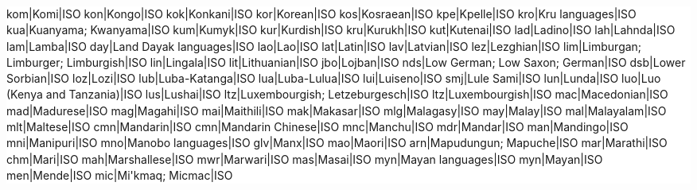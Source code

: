 kom|Komi|ISO
kon|Kongo|ISO
kok|Konkani|ISO
kor|Korean|ISO
kos|Kosraean|ISO
kpe|Kpelle|ISO
kro|Kru languages|ISO
kua|Kuanyama; Kwanyama|ISO
kum|Kumyk|ISO
kur|Kurdish|ISO
kru|Kurukh|ISO
kut|Kutenai|ISO
lad|Ladino|ISO
lah|Lahnda|ISO
lam|Lamba|ISO
day|Land Dayak languages|ISO
lao|Lao|ISO
lat|Latin|ISO
lav|Latvian|ISO
lez|Lezghian|ISO
lim|Limburgan; Limburger; Limburgish|ISO
lin|Lingala|ISO
lit|Lithuanian|ISO
jbo|Lojban|ISO
nds|Low German; Low Saxon; German|ISO
dsb|Lower Sorbian|ISO
loz|Lozi|ISO
lub|Luba-Katanga|ISO
lua|Luba-Lulua|ISO
lui|Luiseno|ISO
smj|Lule Sami|ISO
lun|Lunda|ISO
luo|Luo (Kenya and Tanzania)|ISO
lus|Lushai|ISO
ltz|Luxembourgish; Letzeburgesch|ISO
ltz|Luxembourgish|ISO
mac|Macedonian|ISO
mad|Madurese|ISO
mag|Magahi|ISO
mai|Maithili|ISO
mak|Makasar|ISO
mlg|Malagasy|ISO
may|Malay|ISO
mal|Malayalam|ISO
mlt|Maltese|ISO
cmn|Mandarin|ISO
cmn|Mandarin Chinese|ISO
mnc|Manchu|ISO
mdr|Mandar|ISO
man|Mandingo|ISO
mni|Manipuri|ISO
mno|Manobo languages|ISO
glv|Manx|ISO
mao|Maori|ISO
arn|Mapudungun; Mapuche|ISO
mar|Marathi|ISO
chm|Mari|ISO
mah|Marshallese|ISO
mwr|Marwari|ISO
mas|Masai|ISO
myn|Mayan languages|ISO
myn|Mayan|ISO
men|Mende|ISO
mic|Mi'kmaq; Micmac|ISO